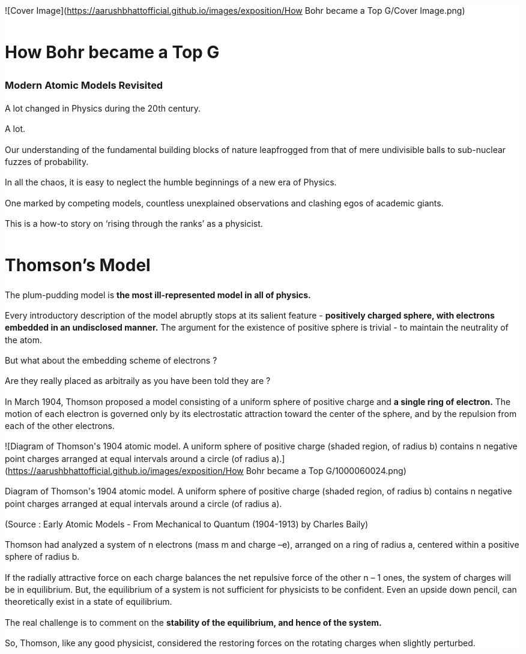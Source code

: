 ![Cover Image](https://aarushbhattofficial.github.io/images/exposition/How Bohr became a Top G/Cover Image.png)


# How Bohr became a Top G

### Modern Atomic Models Revisited

A lot changed in Physics during the 20th century.

A lot.

Our understanding of the fundamental building blocks of nature leapfrogged from that of mere undivisible balls to sub-nuclear fuzzes of probability.

In all the chaos, it is easy to neglect the humble beginnings of a new era of Physics. 

One marked by competing models, countless unexplained observations and clashing egos of academic giants.

This is a how-to story on ‘rising through the ranks’ as a physicist.

# Thomson’s Model

The plum-pudding model is **the most ill-represented model in all of physics.**

Every introductory description of the model abruptly stops at its salient feature - **positively charged sphere, with electrons embedded in an undisclosed manner.** The argument for the existence of positive sphere is trivial - to maintain the neutrality of the atom. 

But what about the embedding scheme of electrons ? 

Are they really placed as arbitraily as you have been told they are ?

In March 1904, Thomson proposed a model consisting of a uniform sphere of positive charge and **a single ring of electron.** The motion of each electron is governed only by its electrostatic attraction toward the center of the sphere, and by the repulsion from each of the other electrons.

![Diagram of Thomson's 1904 atomic model. A uniform sphere of positive charge (shaded region, of radius b) contains n negative point charges arranged at equal intervals around a circle (of radius a).](https://aarushbhattofficial.github.io/images/exposition/How Bohr became a Top G/1000060024.png)

Diagram of Thomson's 1904 atomic model. A uniform sphere of positive charge (shaded region, of radius b) contains n negative point charges arranged at equal intervals around a circle (of radius a).

(Source : Early Atomic Models - From Mechanical to Quantum (1904-1913) by Charles Baily)

Thomson had analyzed a system of n electrons (mass m and charge –e), arranged on a ring of radius a, centered within a positive sphere of radius b.

If the radially attractive force on each charge balances the net repulsive force of the other n – 1 ones, the system of charges will be in equilibrium. But, the equilibrium of a system is not sufficient for physicists to be confident. Even an upside down pencil, can theoretically exist in a state of equilibrium. 

The real challenge is to comment on the **stability of the equilibrium, and hence of the system.**

So, Thomson, like any good physicist, considered the restoring forces on the rotating charges when slightly perturbed. 
